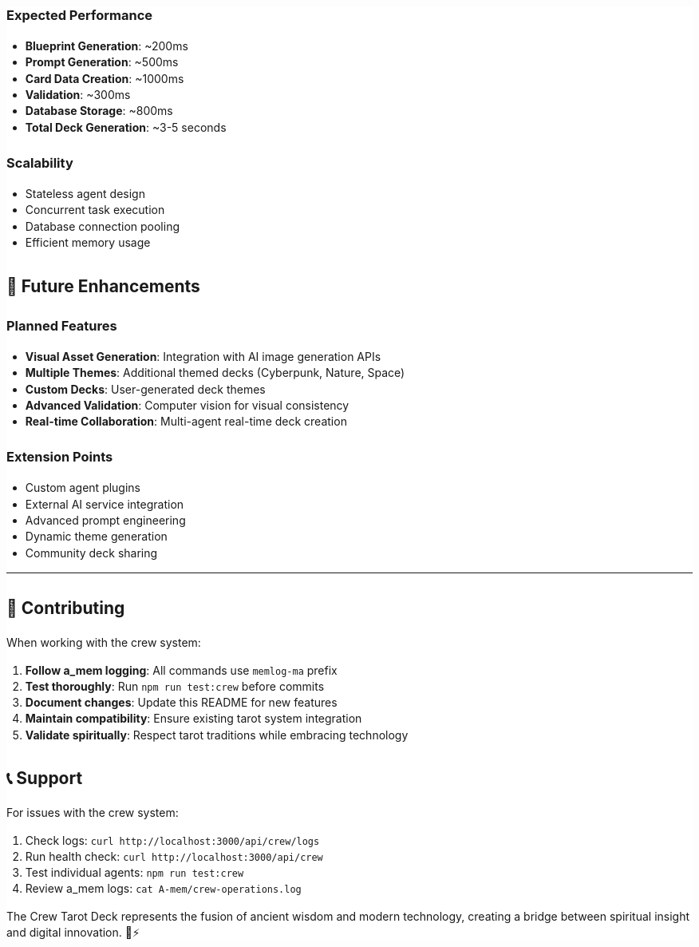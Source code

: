 ### Expected Performance
- **Blueprint Generation**: ~200ms
- **Prompt Generation**: ~500ms  
- **Card Data Creation**: ~1000ms
- **Validation**: ~300ms
- **Database Storage**: ~800ms
- **Total Deck Generation**: ~3-5 seconds

### Scalability
- Stateless agent design
- Concurrent task execution
- Database connection pooling
- Efficient memory usage

## 🎨 Future Enhancements

### Planned Features
- **Visual Asset Generation**: Integration with AI image generation APIs
- **Multiple Themes**: Additional themed decks (Cyberpunk, Nature, Space)
- **Custom Decks**: User-generated deck themes
- **Advanced Validation**: Computer vision for visual consistency
- **Real-time Collaboration**: Multi-agent real-time deck creation

### Extension Points
- Custom agent plugins
- External AI service integration
- Advanced prompt engineering
- Dynamic theme generation
- Community deck sharing

---

## 🤝 Contributing

When working with the crew system:

1. **Follow a_mem logging**: All commands use `memlog-ma` prefix
2. **Test thoroughly**: Run `npm run test:crew` before commits
3. **Document changes**: Update this README for new features
4. **Maintain compatibility**: Ensure existing tarot system integration
5. **Validate spiritually**: Respect tarot traditions while embracing technology

## 📞 Support

For issues with the crew system:
1. Check logs: `curl http://localhost:3000/api/crew/logs`
2. Run health check: `curl http://localhost:3000/api/crew`
3. Test individual agents: `npm run test:crew`
4. Review a_mem logs: `cat A-mem/crew-operations.log`

The Crew Tarot Deck represents the fusion of ancient wisdom and modern technology, creating a bridge between spiritual insight and digital innovation. 🔮⚡